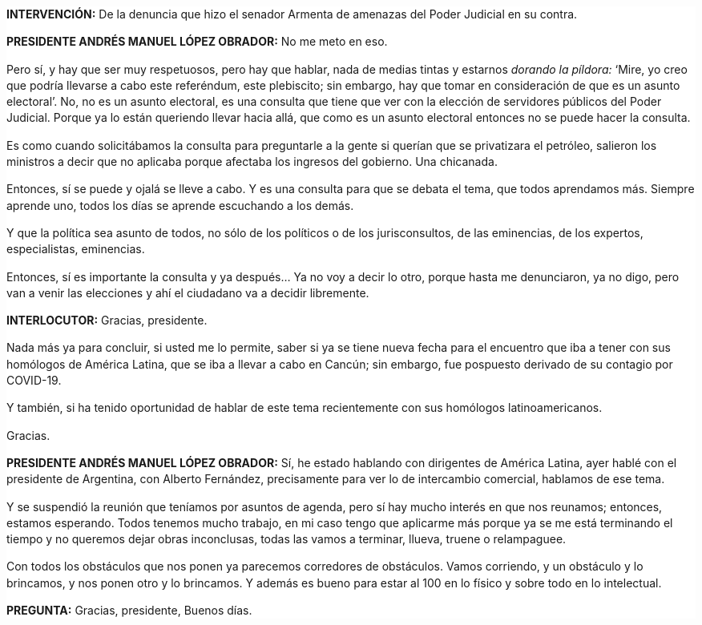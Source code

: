 **INTERVENCIÓN:** De la denuncia que hizo el senador Armenta de amenazas del
Poder Judicial en su contra.

**PRESIDENTE ANDRÉS MANUEL LÓPEZ OBRADOR:** No me meto en eso.

Pero sí, y hay que ser muy respetuosos, pero hay que hablar, nada de medias
tintas y estarnos _dorando la píldora:_ ‘Mire, yo creo que podría llevarse a
cabo este referéndum, este plebiscito; sin embargo, hay que tomar en
consideración de que es un asunto electoral’. No, no es un asunto electoral,
es una consulta que tiene que ver con la elección de servidores públicos del
Poder Judicial. Porque ya lo están queriendo llevar hacia allá, que como es un
asunto electoral entonces no se puede hacer la consulta.

Es como cuando solicitábamos la consulta para preguntarle a la gente si
querían que se privatizara el petróleo, salieron los ministros a decir que no
aplicaba porque afectaba los ingresos del gobierno. Una chicanada.

Entonces, sí se puede y ojalá se lleve a cabo. Y es una consulta para que se
debata el tema, que todos aprendamos más. Siempre aprende uno, todos los días
se aprende escuchando a los demás.

Y que la política sea asunto de todos, no sólo de los políticos o de los
jurisconsultos, de las eminencias, de los expertos, especialistas, eminencias.

Entonces, sí es importante la consulta y ya después… Ya no voy a decir lo
otro, porque hasta me denunciaron, ya no digo, pero van a venir las elecciones
y ahí el ciudadano va a decidir libremente.

**INTERLOCUTOR:** Gracias, presidente.

Nada más ya para concluir, si usted me lo permite, saber si ya se tiene nueva
fecha para el encuentro que iba a tener con sus homólogos de América Latina,
que se iba a llevar a cabo en Cancún; sin embargo, fue pospuesto derivado de
su contagio por COVID-19.

Y también, si ha tenido oportunidad de hablar de este tema recientemente con
sus homólogos latinoamericanos.

Gracias.

**PRESIDENTE ANDRÉS MANUEL LÓPEZ OBRADOR:** Sí, he estado hablando con
dirigentes de América Latina, ayer hablé con el presidente de Argentina, con
Alberto Fernández, precisamente para ver lo de intercambio comercial, hablamos
de ese tema.

Y se suspendió la reunión que teníamos por asuntos de agenda, pero sí hay
mucho interés en que nos reunamos; entonces, estamos esperando. Todos tenemos
mucho trabajo, en mi caso tengo que aplicarme más porque ya se me está
terminando el tiempo y no queremos dejar obras inconclusas, todas las vamos a
terminar, llueva, truene o relampaguee.

Con todos los obstáculos que nos ponen ya parecemos corredores de obstáculos.
Vamos corriendo, y un obstáculo y lo brincamos, y nos ponen otro y lo
brincamos. Y además es bueno para estar al 100 en lo físico y sobre todo en lo
intelectual.

**PREGUNTA:** Gracias, presidente, Buenos días.

